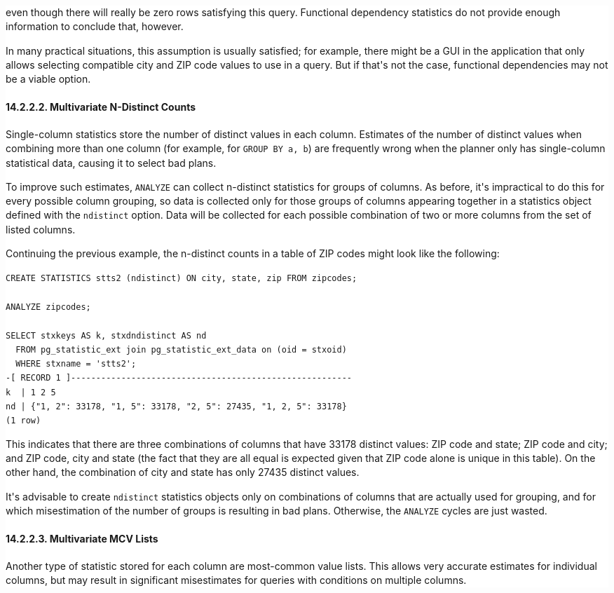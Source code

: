 
even though there will really be zero rows satisfying this query. Functional
dependency statistics do not provide enough information to conclude that,
however.

In many practical situations, this assumption is usually satisfied; for
example, there might be a GUI in the application that only allows selecting
compatible city and ZIP code values to use in a query. But if that's not the
case, functional dependencies may not be a viable option.

#### 14.2.2.2. Multivariate N-Distinct Counts #

Single-column statistics store the number of distinct values in each column.
Estimates of the number of distinct values when combining more than one column
(for example, for `GROUP BY a, b`) are frequently wrong when the planner only
has single-column statistical data, causing it to select bad plans.

To improve such estimates, `ANALYZE` can collect n-distinct statistics for
groups of columns. As before, it's impractical to do this for every possible
column grouping, so data is collected only for those groups of columns
appearing together in a statistics object defined with the `ndistinct` option.
Data will be collected for each possible combination of two or more columns
from the set of listed columns.

Continuing the previous example, the n-distinct counts in a table of ZIP codes
might look like the following:

    
    
    CREATE STATISTICS stts2 (ndistinct) ON city, state, zip FROM zipcodes;
    
    ANALYZE zipcodes;
    
    SELECT stxkeys AS k, stxdndistinct AS nd
      FROM pg_statistic_ext join pg_statistic_ext_data on (oid = stxoid)
      WHERE stxname = 'stts2';
    -[ RECORD 1 ]------------------------------------------------------​--
    k  | 1 2 5
    nd | {"1, 2": 33178, "1, 5": 33178, "2, 5": 27435, "1, 2, 5": 33178}
    (1 row)
    

This indicates that there are three combinations of columns that have 33178
distinct values: ZIP code and state; ZIP code and city; and ZIP code, city and
state (the fact that they are all equal is expected given that ZIP code alone
is unique in this table). On the other hand, the combination of city and state
has only 27435 distinct values.

It's advisable to create `ndistinct` statistics objects only on combinations
of columns that are actually used for grouping, and for which misestimation of
the number of groups is resulting in bad plans. Otherwise, the `ANALYZE`
cycles are just wasted.

#### 14.2.2.3. Multivariate MCV Lists #

Another type of statistic stored for each column are most-common value lists.
This allows very accurate estimates for individual columns, but may result in
significant misestimates for queries with conditions on multiple columns.
